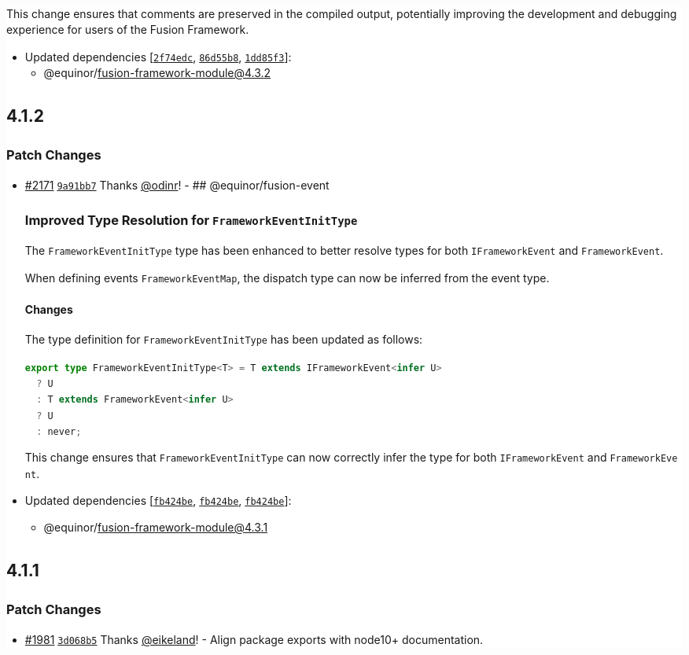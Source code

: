   This change ensures that comments are preserved in the compiled output, potentially improving the development and debugging experience for users of the Fusion Framework.

- Updated dependencies [[`2f74edc`](https://github.com/equinor/fusion-framework/commit/2f74edcd4a3ea2b87d69f0fd63492145c3c01663), [`86d55b8`](https://github.com/equinor/fusion-framework/commit/86d55b8d27a572f3f62170b1e72aceda54f955e1), [`1dd85f3`](https://github.com/equinor/fusion-framework/commit/1dd85f3a408a73df556d1812a5f280945cc100ee)]:
  - @equinor/fusion-framework-module@4.3.2

## 4.1.2

### Patch Changes

- [#2171](https://github.com/equinor/fusion-framework/pull/2171) [`9a91bb7`](https://github.com/equinor/fusion-framework/commit/9a91bb737d3452e697c047c0f5c7caa2adfd535d) Thanks [@odinr](https://github.com/odinr)! - ## @equinor/fusion-event

  ### Improved Type Resolution for `FrameworkEventInitType`

  The `FrameworkEventInitType` type has been enhanced to better resolve types for both `IFrameworkEvent` and `FrameworkEvent`.

  When defining events `FrameworkEventMap`, the dispatch type can now be inferred from the event type.

  #### Changes

  The type definition for `FrameworkEventInitType` has been updated as follows:

  ```typescript
  export type FrameworkEventInitType<T> = T extends IFrameworkEvent<infer U>
    ? U
    : T extends FrameworkEvent<infer U>
    ? U
    : never;
  ```

  This change ensures that `FrameworkEventInitType` can now correctly infer the type for both `IFrameworkEvent` and `FrameworkEvent`.

- Updated dependencies [[`fb424be`](https://github.com/equinor/fusion-framework/commit/fb424be24ad9349d01daef91a01c464d7b1413d2), [`fb424be`](https://github.com/equinor/fusion-framework/commit/fb424be24ad9349d01daef91a01c464d7b1413d2), [`fb424be`](https://github.com/equinor/fusion-framework/commit/fb424be24ad9349d01daef91a01c464d7b1413d2)]:
  - @equinor/fusion-framework-module@4.3.1

## 4.1.1

### Patch Changes

- [#1981](https://github.com/equinor/fusion-framework/pull/1981) [`3d068b5`](https://github.com/equinor/fusion-framework/commit/3d068b5a7b214b62fcae5546f08830ea90f872dc) Thanks [@eikeland](https://github.com/eikeland)! - Align package exports with node10+ documentation.
